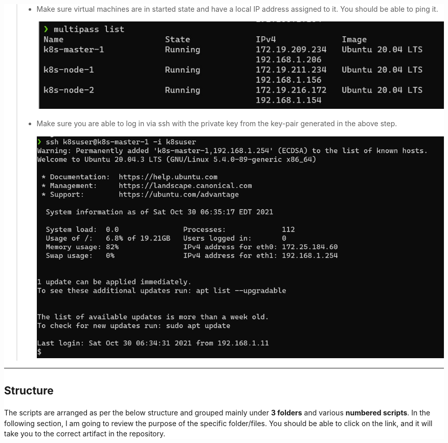 >- Make sure virtual machines are in started state and have a local IP address assigned to it. You should be able to ping it.
>
>    ![IP address](img/vm-ip-address.jpg "ip address")
>
> - Make sure you are able to log in via ssh with the private key from the key-pair generated in the above step.
>
>    ![vm ssh](img/vm-ssh.jpg "vm ssh")

---
## Structure

The scripts are arranged as per the below structure and grouped mainly under **3 folders** and various **numbered scripts**. In the following section, I am going to review the purpose of the specific folder/files. You should be able to click on the link, and it will take you to the correct artifact in the repository.
